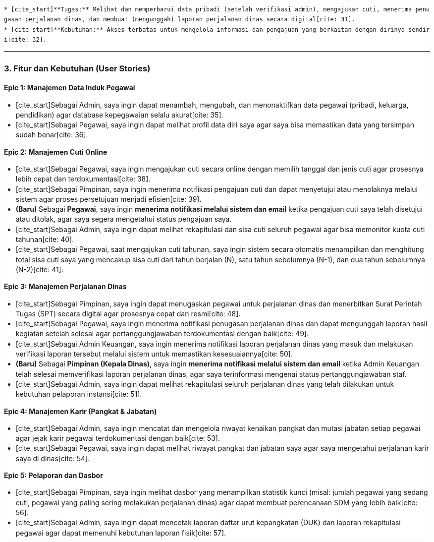     * [cite_start]**Tugas:** Melihat dan memperbarui data pribadi (setelah verifikasi admin), mengajukan cuti, menerima penugasan perjalanan dinas, dan membuat (mengunggah) laporan perjalanan dinas secara digital[cite: 31].
    * [cite_start]**Kebutuhan:** Akses terbatas untuk mengelola informasi dan pengajuan yang berkaitan dengan dirinya sendiri[cite: 32].

---

### **3. Fitur dan Kebutuhan (User Stories)**

**Epic 1: Manajemen Data Induk Pegawai**
* [cite_start]Sebagai Admin, saya ingin dapat menambah, mengubah, dan menonaktifkan data pegawai (pribadi, keluarga, pendidikan) agar database kepegawaian selalu akurat[cite: 35].
* [cite_start]Sebagai Pegawai, saya ingin dapat melihat profil data diri saya agar saya bisa memastikan data yang tersimpan sudah benar[cite: 36].

**Epic 2: Manajemen Cuti Online**
* [cite_start]Sebagai Pegawai, saya ingin mengajukan cuti secara online dengan memilih tanggal dan jenis cuti agar prosesnya lebih cepat dan terdokumentasi[cite: 38].
* [cite_start]Sebagai Pimpinan, saya ingin menerima notifikasi pengajuan cuti dan dapat menyetujui atau menolaknya melalui sistem agar proses persetujuan menjadi efisien[cite: 39].
* **(Baru)** Sebagai **Pegawai**, saya ingin **menerima notifikasi melalui sistem dan email** ketika pengajuan cuti saya telah disetujui atau ditolak, agar saya segera mengetahui status pengajuan saya.
* [cite_start]Sebagai Admin, saya ingin dapat melihat rekapitulasi dan sisa cuti seluruh pegawai agar bisa memonitor kuota cuti tahunan[cite: 40].
* [cite_start]Sebagai Pegawai, saat mengajukan cuti tahunan, saya ingin sistem secara otomatis menampilkan dan menghitung total sisa cuti saya yang mencakup sisa cuti dari tahun berjalan (N), satu tahun sebelumnya (N-1), dan dua tahun sebelumnya (N-2)[cite: 41].

**Epic 3: Manajemen Perjalanan Dinas**
* [cite_start]Sebagai Pimpinan, saya ingin dapat menugaskan pegawai untuk perjalanan dinas dan menerbitkan Surat Perintah Tugas (SPT) secara digital agar prosesnya cepat dan resmi[cite: 48].
* [cite_start]Sebagai Pegawai, saya ingin menerima notifikasi penugasan perjalanan dinas dan dapat mengunggah laporan hasil kegiatan setelah selesai agar pertanggungjawaban terdokumentasi dengan baik[cite: 49].
* [cite_start]Sebagai Admin Keuangan, saya ingin menerima notifikasi laporan perjalanan dinas yang masuk dan melakukan verifikasi laporan tersebut melalui sistem untuk memastikan kesesuaiannya[cite: 50].
* **(Baru)** Sebagai **Pimpinan (Kepala Dinas)**, saya ingin **menerima notifikasi melalui sistem dan email** ketika Admin Keuangan telah selesai memverifikasi laporan perjalanan dinas, agar saya terinformasi mengenai status pertanggungjawaban staf.
* [cite_start]Sebagai Admin, saya ingin dapat melihat rekapitulasi seluruh perjalanan dinas yang telah dilakukan untuk kebutuhan pelaporan instansi[cite: 51].

**Epic 4: Manajemen Karir (Pangkat & Jabatan)**
* [cite_start]Sebagai Admin, saya ingin mencatat dan mengelola riwayat kenaikan pangkat dan mutasi jabatan setiap pegawai agar jejak karir pegawai terdokumentasi dengan baik[cite: 53].
* [cite_start]Sebagai Pegawai, saya ingin dapat melihat riwayat pangkat dan jabatan saya agar saya mengetahui perjalanan karir saya di dinas[cite: 54].

**Epic 5: Pelaporan dan Dasbor**
* [cite_start]Sebagai Pimpinan, saya ingin melihat dasbor yang menampilkan statistik kunci (misal: jumlah pegawai yang sedang cuti, pegawai yang paling sering melakukan perjalanan dinas) agar dapat membuat perencanaan SDM yang lebih baik[cite: 56].
* [cite_start]Sebagai Admin, saya ingin dapat mencetak laporan daftar urut kepangkatan (DUK) dan laporan rekapitulasi pegawai agar dapat memenuhi kebutuhan laporan fisik[cite: 57].
